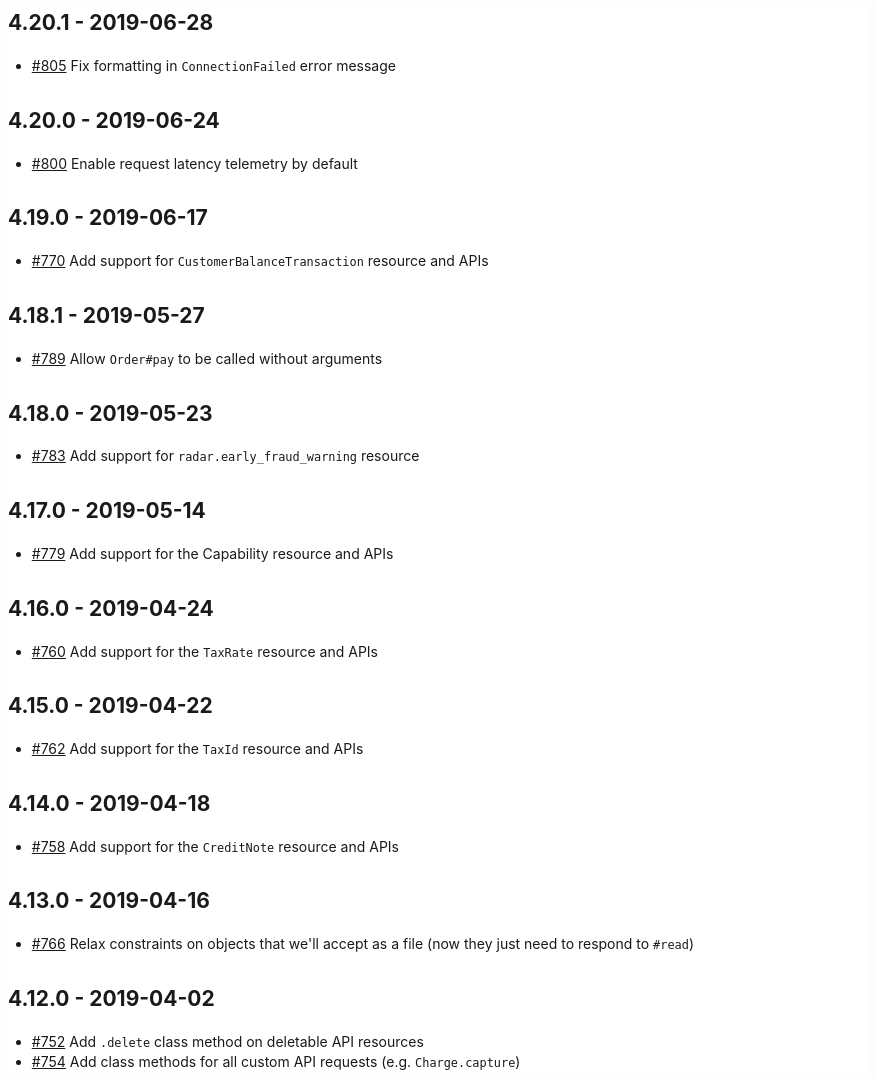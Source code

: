## 4.20.1 - 2019-06-28
* [#805](https://github.com/stripe/stripe-ruby/pull/805) Fix formatting in `ConnectionFailed` error message

## 4.20.0 - 2019-06-24
* [#800](https://github.com/stripe/stripe-ruby/pull/800) Enable request latency telemetry by default

## 4.19.0 - 2019-06-17
* [#770](https://github.com/stripe/stripe-ruby/pull/770) Add support for `CustomerBalanceTransaction` resource and APIs

## 4.18.1 - 2019-05-27
* [#789](https://github.com/stripe/stripe-ruby/pull/789) Allow `Order#pay` to be called without arguments

## 4.18.0 - 2019-05-23
* [#783](https://github.com/stripe/stripe-ruby/pull/783) Add support for `radar.early_fraud_warning` resource

## 4.17.0 - 2019-05-14
* [#779](https://github.com/stripe/stripe-ruby/pull/779) Add support for the Capability resource and APIs

## 4.16.0 - 2019-04-24
* [#760](https://github.com/stripe/stripe-ruby/pull/760) Add support for the `TaxRate` resource and APIs

## 4.15.0 - 2019-04-22
* [#762](https://github.com/stripe/stripe-ruby/pull/762) Add support for the `TaxId` resource and APIs

## 4.14.0 - 2019-04-18
* [#758](https://github.com/stripe/stripe-ruby/pull/758) Add support for the `CreditNote` resource and APIs

## 4.13.0 - 2019-04-16
* [#766](https://github.com/stripe/stripe-ruby/pull/766) Relax constraints on objects that we'll accept as a file (now they just need to respond to `#read`)

## 4.12.0 - 2019-04-02
* [#752](https://github.com/stripe/stripe-ruby/pull/752) Add `.delete` class method on deletable API resources
* [#754](https://github.com/stripe/stripe-ruby/pull/754) Add class methods for all custom API requests (e.g. `Charge.capture`)
